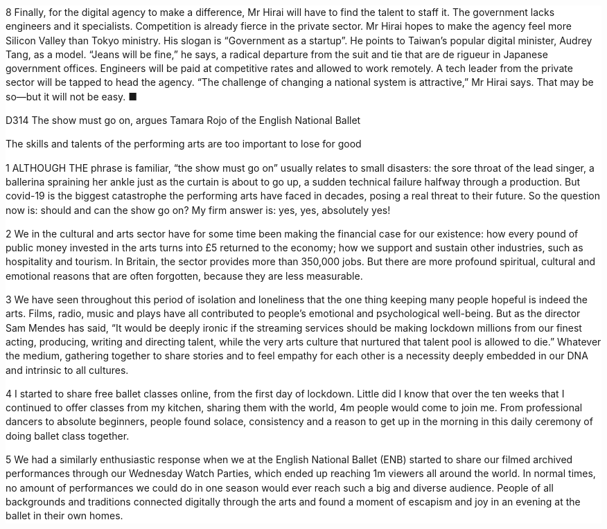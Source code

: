 8 Finally, for the digital agency to make a difference, Mr Hirai will have to find the talent to staff it. The government lacks engineers and it specialists. Competition is already fierce in the private sector. Mr Hirai hopes to make the agency feel more Silicon Valley than Tokyo ministry. His slogan is “Government as a startup”. He points to Taiwan’s popular digital minister, Audrey Tang, as a model. “Jeans will be fine,” he says, a radical departure from the suit and tie that are de rigueur in Japanese government offices. Engineers will be paid at competitive rates and allowed to work remotely. A tech leader from the private sector will be tapped to head the agency. “The challenge of changing a national system is attractive,” Mr Hirai says. That may be so—but it will not be easy. ■

 

 

 

D314 The show must go on, argues Tamara Rojo of the English National Ballet

The skills and talents of the performing arts are too important to lose for good

1 ALTHOUGH THE phrase is familiar, “the show must go on” usually relates to small disasters: the sore throat of the lead singer, a ballerina spraining her ankle just as the curtain is about to go up, a sudden technical failure halfway through a production. But covid-19 is the biggest catastrophe the performing arts have faced in decades, posing a real threat to their future. So the question now is: should and can the show go on? My firm answer is: yes, yes, absolutely yes!

 

2 We in the cultural and arts sector have for some time been making the financial case for our existence: how every pound of public money invested in the arts turns into £5 returned to the economy; how we support and sustain other industries, such as hospitality and tourism. In Britain, the sector provides more than 350,000 jobs. But there are more profound spiritual, cultural and emotional reasons that are often forgotten, because they are less measurable.

 

3 We have seen throughout this period of isolation and loneliness that the one thing keeping many people hopeful is indeed the arts. Films, radio, music and plays have all contributed to people’s emotional and psychological well-being. But as the director Sam Mendes has said, “It would be deeply ironic if the streaming services should be making lockdown millions from our finest acting, producing, writing and directing talent, while the very arts culture that nurtured that talent pool is allowed to die.” Whatever the medium, gathering together to share stories and to feel empathy for each other is a necessity deeply embedded in our DNA and intrinsic to all cultures.

 

4 I started to share free ballet classes online, from the first day of lockdown. Little did I know that over the ten weeks that I continued to offer classes from my kitchen, sharing them with the world, 4m people would come to join me. From professional dancers to absolute beginners, people found solace, consistency and a reason to get up in the morning in this daily ceremony of doing ballet class together. 

 

5 We had a similarly enthusiastic response when we at the English National Ballet (ENB) started to share our filmed archived performances through our Wednesday Watch Parties, which ended up reaching 1m viewers all around the world. In normal times, no amount of performances we could do in one season would ever reach such a big and diverse audience. People of all backgrounds and traditions connected digitally through the arts and found a moment of escapism and joy in an evening at the ballet in their own homes.

 